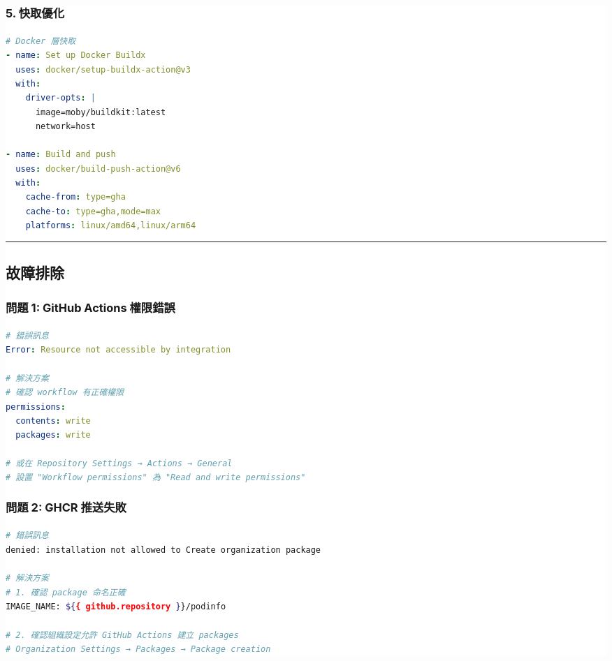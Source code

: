 ### 5. 快取優化

```yaml
# Docker 層快取
- name: Set up Docker Buildx
  uses: docker/setup-buildx-action@v3
  with:
    driver-opts: |
      image=moby/buildkit:latest
      network=host

- name: Build and push
  uses: docker/build-push-action@v6
  with:
    cache-from: type=gha
    cache-to: type=gha,mode=max
    platforms: linux/amd64,linux/arm64
```

---

## 故障排除

### 問題 1: GitHub Actions 權限錯誤

```yaml
# 錯誤訊息
Error: Resource not accessible by integration

# 解決方案
# 確認 workflow 有正確權限
permissions:
  contents: write
  packages: write
  
# 或在 Repository Settings → Actions → General
# 設置 "Workflow permissions" 為 "Read and write permissions"
```

### 問題 2: GHCR 推送失敗

```bash
# 錯誤訊息
denied: installation not allowed to Create organization package

# 解決方案
# 1. 確認 package 命名正確
IMAGE_NAME: ${{ github.repository }}/podinfo

# 2. 確認組織設定允許 GitHub Actions 建立 packages
# Organization Settings → Packages → Package creation
```
